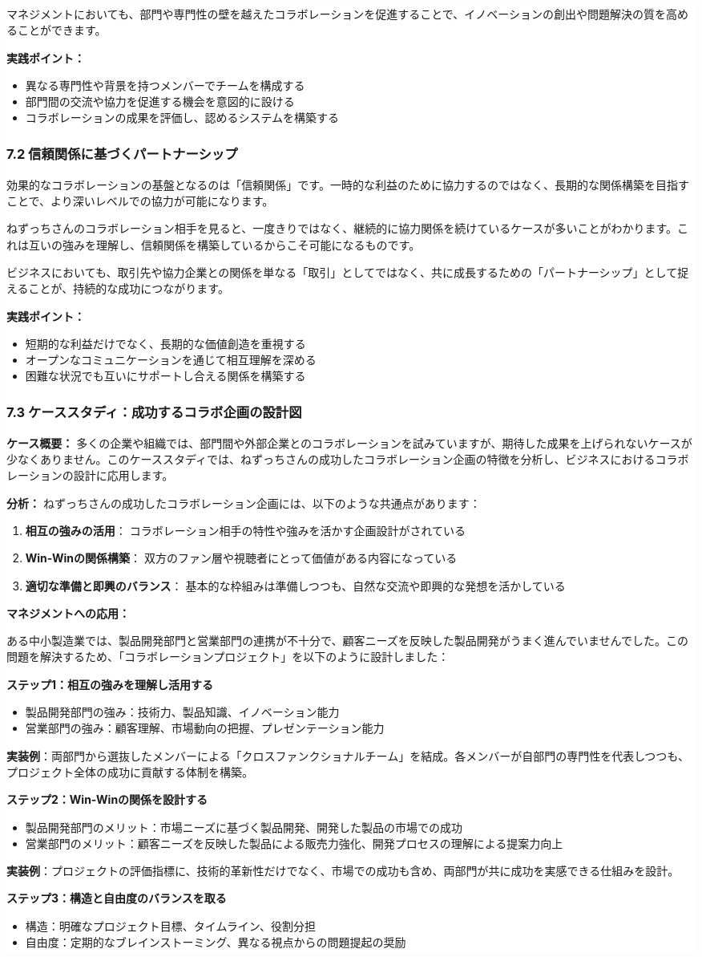 マネジメントにおいても、部門や専門性の壁を越えたコラボレーションを促進することで、イノベーションの創出や問題解決の質を高めることができます。

**実践ポイント：**
- 異なる専門性や背景を持つメンバーでチームを構成する
- 部門間の交流や協力を促進する機会を意図的に設ける
- コラボレーションの成果を評価し、認めるシステムを構築する

### 7.2 信頼関係に基づくパートナーシップ

効果的なコラボレーションの基盤となるのは「信頼関係」です。一時的な利益のために協力するのではなく、長期的な関係構築を目指すことで、より深いレベルでの協力が可能になります。

ねずっちさんのコラボレーション相手を見ると、一度きりではなく、継続的に協力関係を続けているケースが多いことがわかります。これは互いの強みを理解し、信頼関係を構築しているからこそ可能になるものです。

ビジネスにおいても、取引先や協力企業との関係を単なる「取引」としてではなく、共に成長するための「パートナーシップ」として捉えることが、持続的な成功につながります。

**実践ポイント：**
- 短期的な利益だけでなく、長期的な価値創造を重視する
- オープンなコミュニケーションを通じて相互理解を深める
- 困難な状況でも互いにサポートし合える関係を構築する

### 7.3 ケーススタディ：成功するコラボ企画の設計図

**ケース概要：**
多くの企業や組織では、部門間や外部企業とのコラボレーションを試みていますが、期待した成果を上げられないケースが少なくありません。このケーススタディでは、ねずっちさんの成功したコラボレーション企画の特徴を分析し、ビジネスにおけるコラボレーションの設計に応用します。

**分析：**
ねずっちさんの成功したコラボレーション企画には、以下のような共通点があります：

1. **相互の強みの活用**：
   コラボレーション相手の特性や強みを活かす企画設計がされている

2. **Win-Winの関係構築**：
   双方のファン層や視聴者にとって価値がある内容になっている

3. **適切な準備と即興のバランス**：
   基本的な枠組みは準備しつつも、自然な交流や即興的な発想を活かしている

**マネジメントへの応用：**

ある中小製造業では、製品開発部門と営業部門の連携が不十分で、顧客ニーズを反映した製品開発がうまく進んでいませんでした。この問題を解決するため、「コラボレーションプロジェクト」を以下のように設計しました：

**ステップ1：相互の強みを理解し活用する**
- 製品開発部門の強み：技術力、製品知識、イノベーション能力
- 営業部門の強み：顧客理解、市場動向の把握、プレゼンテーション能力

**実装例**：両部門から選抜したメンバーによる「クロスファンクショナルチーム」を結成。各メンバーが自部門の専門性を代表しつつも、プロジェクト全体の成功に貢献する体制を構築。

**ステップ2：Win-Winの関係を設計する**
- 製品開発部門のメリット：市場ニーズに基づく製品開発、開発した製品の市場での成功
- 営業部門のメリット：顧客ニーズを反映した製品による販売力強化、開発プロセスの理解による提案力向上

**実装例**：プロジェクトの評価指標に、技術的革新性だけでなく、市場での成功も含め、両部門が共に成功を実感できる仕組みを設計。

**ステップ3：構造と自由度のバランスを取る**
- 構造：明確なプロジェクト目標、タイムライン、役割分担
- 自由度：定期的なブレインストーミング、異なる視点からの問題提起の奨励
